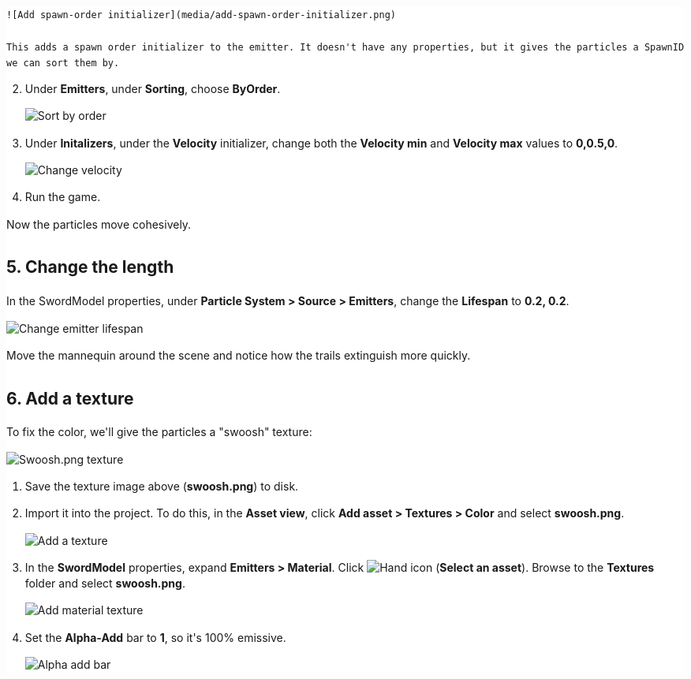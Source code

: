     ![Add spawn-order initializer](media/add-spawn-order-initializer.png)

    This adds a spawn order initializer to the emitter. It doesn't have any properties, but it gives the particles a SpawnID we can sort them by.

2. Under **Emitters**, under **Sorting**, choose **ByOrder**.

    ![Sort by order](media/sort-by-order.png)

3. Under **Initalizers**, under the **Velocity** initializer, change both the **Velocity min** and **Velocity max** values to **0,0.5,0**.

    ![Change velocity](media/change-velocity.png)

4. Run the game.

<p>
<video autoplay loop class="responsive-video" poster="media/sword-slash-3.jpg">
   <source src="media/sword-slash-3.mp4" type="video/mp4">
</video>
</p>

Now the particles move cohesively.

## 5. Change the length

In the SwordModel properties, under **Particle System > Source > Emitters**, change the **Lifespan** to **0.2, 0.2**. 

![Change emitter lifespan](media/change-emitter-lifespan.png)

Move the mannequin around the scene and notice how the trails extinguish more quickly.

## 6. Add a texture

To fix the color, we'll give the particles a "swoosh" texture:

![Swoosh.png texture](media/swoosh.png)

1. Save the texture image above (**swoosh.png**) to disk.

2. Import it into the project. To do this, in the **Asset view**, click **Add asset > Textures > Color** and select **swoosh.png**.

    ![Add a texture](media/add-texture.png)

3. In the **SwordModel** properties, expand **Emitters > Material**. Click ![Hand icon](~/manual/game-studio/media/hand-icon.png) (**Select an asset**). Browse to the **Textures** folder and select **swoosh.png**.

    ![Add material texture](media/add-material.png)

4. Set the **Alpha-Add** bar to **1**, so it's 100% emissive.

    ![Alpha add bar](media/alpha-add.png)
